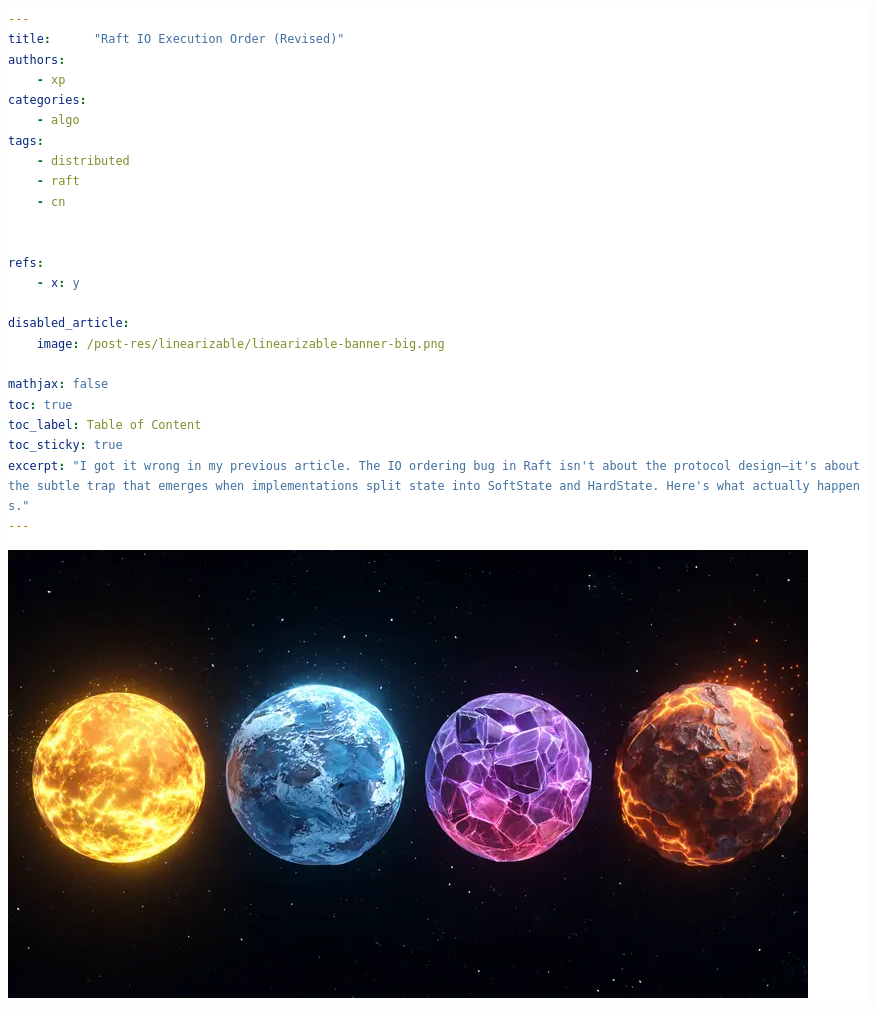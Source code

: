 ```yaml
---
title:      "Raft IO Execution Order (Revised)"
authors:
    - xp
categories:
    - algo
tags:
    - distributed
    - raft
    - cn


refs:
    - x: y

disabled_article:
    image: /post-res/linearizable/linearizable-banner-big.png

mathjax: false
toc: true
toc_label: Table of Content
toc_sticky: true
excerpt: "I got it wrong in my previous article. The IO ordering bug in Raft isn't about the protocol design—it's about the subtle trap that emerges when implementations split state into SoftState and HardState. Here's what actually happens."
---
```


![](/post-res/raft-io-order-fix/62b7bb390d222f2e-raft-io-order-fix-banner.webp)
